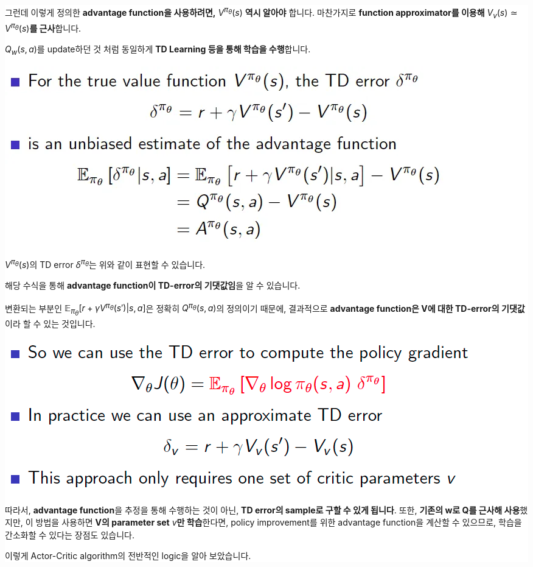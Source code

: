 
그런데 이렇게 정의한 **advantage function을 사용하려면,** $V^{\pi_\theta}(s)$ **역시 알아야** 합니다. 마찬가지로 **function approximator를 이용해** $V_v(s)\simeq V^{\pi_\theta}(s)$**를 근사**합니다.


$Q_w(s,a)$를 update하던 것 처럼 동일하게 **TD Learning 등을 통해 학습을 수행**합니다.


![17](/assets/img/2024-11-01-David-Silver---RL-Lecture-7-(Policy-Gradient).md/17.png)


$V^{\pi_\theta}(s)$의 TD error $\delta^{\pi_\theta}$는 위와 같이 표현할 수 있습니다. 


해당 수식을 통해 **advantage function이 TD-error의 기댓값임**을 알 수 있습니다.


변환되는 부분인 $\mathbb{E}_{\pi_\theta}[r+\gamma V^{\pi_\theta}(s')|s,a]$은 정확히 $Q^{\pi_\theta}(s,a)$의 정의이기 때문에, 결과적으로 **advantage function은 V에 대한 TD-error의 기댓값**이라 할 수 있는 것입니다.


![18](/assets/img/2024-11-01-David-Silver---RL-Lecture-7-(Policy-Gradient).md/18.png)


따라서, **advantage function**을 추정을 통해 수행하는 것이 아닌, **TD error의 sample로 구할 수 있게 됩니다**. 또한, **기존의 w로 Q를 근사해 사용**했지만, 이 방법을 사용하면 **V의 parameter set** $v$**만 학습**한다면, policy improvement를 위한 advantage function을 계산할 수 있으므로, 학습을 간소화할 수 있다는 장점도 있습니다.


이렇게 Actor-Critic algorithm의 전반적인 logic을 알아 보았습니다.
